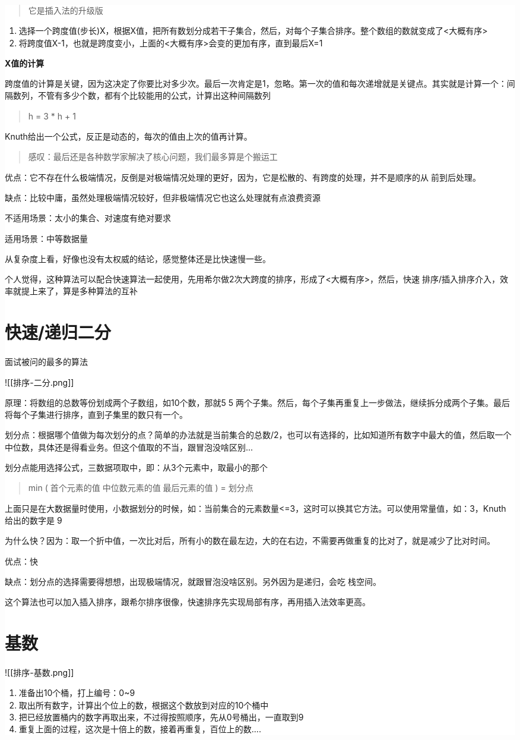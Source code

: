 > 它是插入法的升级版

1. 选择一个跨度值\(步长\)X，根据X值，把所有数划分成若干子集合，然后，对每个子集合排序。整个数组的数就变成了\<大概有序\>
2. 将跨度值X\-1，也就是跨度变小，上面的\<大概有序\>会变的更加有序，直到最后X=1

**X值的计算**

跨度值的计算是关键，因为这决定了你要比对多少次。最后一次肯定是1，忽略。第一次的值和每次递增就是关键点。其实就是计算一个：间隔数列，不管有多少个数，都有个比较能用的公式，计算出这种间隔数列

> h = 3 \* h \+ 1

Knuth给出一个公式，反正是动态的，每次的值由上次的值再计算。

> 感叹：最后还是各种数学家解决了核心问题，我们最多算是个搬运工

优点：它不存在什么极端情况，反倒是对极端情况处理的更好，因为，它是松散的、有跨度的处理，并不是顺序的从 前到后处理。

缺点：比较中庸，虽然处理极端情况较好，但非极端情况它也这么处理就有点浪费资源

不适用场景：太小的集合、对速度有绝对要求

适用场景：中等数据量

从复杂度上看，好像也没有太权威的结论，感觉整体还是比快速慢一些。

个人觉得，这种算法可以配合快速算法一起使用，先用希尔做2次大跨度的排序，形成了\<大概有序\>，然后，快速 排序/插入排序介入，效率就提上来了，算是多种算法的互补

# 快速/递归二分

面试被问的最多的算法

![[排序-二分.png]]

原理：将数组的总数等份划成两个子数组，如10个数，那就5 5 两个子集。然后，每个子集再重复上一步做法，继续拆分成两个子集。最后将每个子集进行排序，直到子集里的数只有一个。

划分点：根据哪个值做为每次划分的点？简单的办法就是当前集合的总数/2，也可以有选择的，比如知道所有数字中最大的值，然后取一个中位数，具体还是得看业务。但这个值取的不当，跟冒泡没啥区别...

划分点能用选择公式，三数据项取中，即：从3个元素中，取最小的那个

> min \( 首个元素的值 中位数元素的值 最后元素的值 \) = 划分点

上面只是在大数据量时使用，小数据划分的时候，如：当前集合的元素数量\<=3，这时可以换其它方法。可以使用常量值，如：3，Knuth 给出的数字是 9

为什么快？因为：取一个折中值，一次比对后，所有小的数在最左边，大的在右边，不需要再做重复的比对了，就是减少了比对时间。

优点：快

缺点：划分点的选择需要得想想，出现极端情况，就跟冒泡没啥区别。另外因为是递归，会吃 栈空间。

这个算法也可以加入插入排序，跟希尔排序很像，快速排序先实现局部有序，再用插入法效率更高。

# 基数


![[排序-基数.png]]
1. 准备出10个桶，打上编号：0~9
2. 取出所有数字，计算出个位上的数，根据这个数放到对应的10个桶中
3. 把已经放置桶内的数字再取出来，不过得按照顺序，先从0号桶出，一直取到9
4. 重复上面的过程，这次是十倍上的数，接着再重复，百位上的数....
